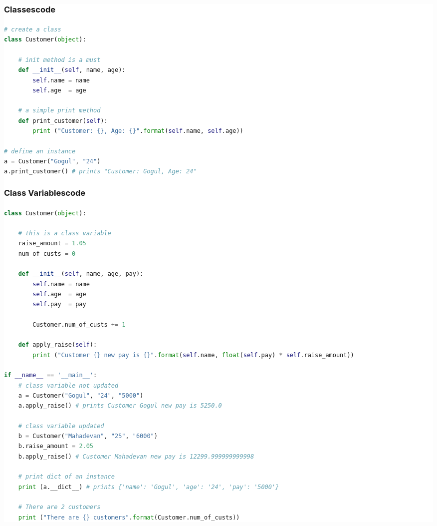 <h3 class="code-head" id="classes">Classes<span>code</span></h3>

```python
# create a class
class Customer(object):

    # init method is a must
    def __init__(self, name, age):
        self.name = name
        self.age  = age

    # a simple print method
    def print_customer(self):
        print ("Customer: {}, Age: {}".format(self.name, self.age))

# define an instance
a = Customer("Gogul", "24")
a.print_customer() # prints "Customer: Gogul, Age: 24"
```

<h3 class="code-head" id="class-variables">Class Variables<span>code</span></h3>

```python
class Customer(object):

    # this is a class variable
    raise_amount = 1.05
    num_of_custs = 0

    def __init__(self, name, age, pay):
        self.name = name
        self.age  = age
        self.pay  = pay

        Customer.num_of_custs += 1

    def apply_raise(self):
        print ("Customer {} new pay is {}".format(self.name, float(self.pay) * self.raise_amount))

if __name__ == '__main__':
    # class variable not updated
    a = Customer("Gogul", "24", "5000")
    a.apply_raise() # prints Customer Gogul new pay is 5250.0

    # class variable updated
    b = Customer("Mahadevan", "25", "6000")
    b.raise_amount = 2.05
    b.apply_raise() # Customer Mahadevan new pay is 12299.999999999998

    # print dict of an instance
    print (a.__dict__) # prints {'name': 'Gogul', 'age': '24', 'pay': '5000'}

    # There are 2 customers
    print ("There are {} customers".format(Customer.num_of_custs))
```